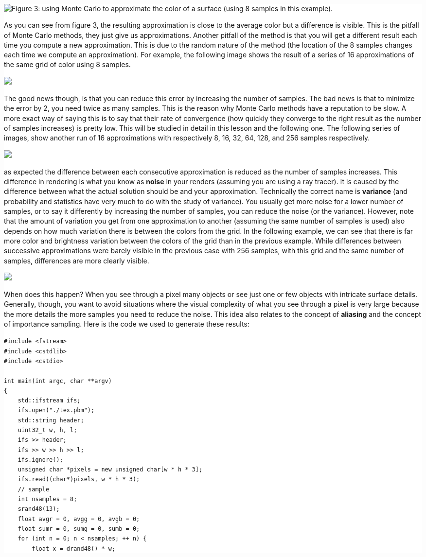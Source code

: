 ![Figure 3: using Monte Carlo to approximate the color of a surface (using 8 samples in this example).](/images/monte-carlo-methods/mcintegration01.png?)

As you can see from figure 3, the resulting approximation is close to the average color but a difference is visible. This is the pitfall of Monte Carlo methods, they just give us approximations. Another pitfall of the method is that you will get a different result each time you compute a new approximation. This is due to the random nature of the method (the location of the 8 samples changes each time we compute an approximation). For example, the following image shows the result of a series of 16 approximations of the same grid of color using 8 samples.

![](/images/monte-carlo-methods/mcintegration02.png?)

The good news though, is that you can reduce this error by increasing the number of samples. The bad news is that to minimize the error by 2, you need twice as many samples. This is the reason why Monte Carlo methods have a reputation to be slow. A more exact way of saying this is to say that their rate of convergence (how quickly they converge to the right result as the number of samples increases) is pretty low. This will be studied in detail in this lesson and the following one. The following series of images, show another run of 16 approximations with respectively 8, 16, 32, 64, 128, and 256 samples respectively.

![](/images/monte-carlo-methods/mcintegration03.png?)

as expected the difference between each consecutive approximation is reduced as the number of samples increases. This difference in rendering is what you know as **noise** in your renders (assuming you are using a ray tracer). It is caused by the difference between what the actual solution should be and your approximation. Technically the correct name is **variance** (and probability and statistics have very much to do with the study of variance). You usually get more noise for a lower number of samples, or to say it differently by increasing the number of samples, you can reduce the noise (or the variance). However, note that the amount of variation you get from one approximation to another (assuming the same number of samples is used) also depends on how much variation there is between the colors from the grid. In the following example, we can see that there is far more color and brightness variation between the colors of the grid than in the previous example. While differences between successive approximations were barely visible in the previous case with 256 samples, with this grid and the same number of samples, differences are more clearly visible.

![](/images/monte-carlo-methods/mcintegration04.png?)

When does this happen? When you see through a pixel many objects or see just one or few objects with intricate surface details. Generally, though, you want to avoid situations where the visual complexity of what you see through a pixel is very large because the more details the more samples you need to reduce the noise. This idea also relates to the concept of **aliasing** and the concept of importance sampling. Here is the code we used to generate these results:

```
#include <fstream> 
#include <cstdlib> 
#include <cstdio> 
 
int main(int argc, char **argv) 
{ 
	std::ifstream ifs; 
	ifs.open("./tex.pbm"); 
	std::string header; 
	uint32_t w, h, l; 
	ifs >> header; 
	ifs >> w >> h >> l; 
	ifs.ignore(); 
	unsigned char *pixels = new unsigned char[w * h * 3]; 
	ifs.read((char*)pixels, w * h * 3); 
	// sample
	int nsamples = 8; 
	srand48(13); 
	float avgr = 0, avgg = 0, avgb = 0; 
	float sumr = 0, sumg = 0, sumb = 0; 
	for (int n = 0; n < nsamples; ++ n) { 
		float x = drand48() * w; 
```